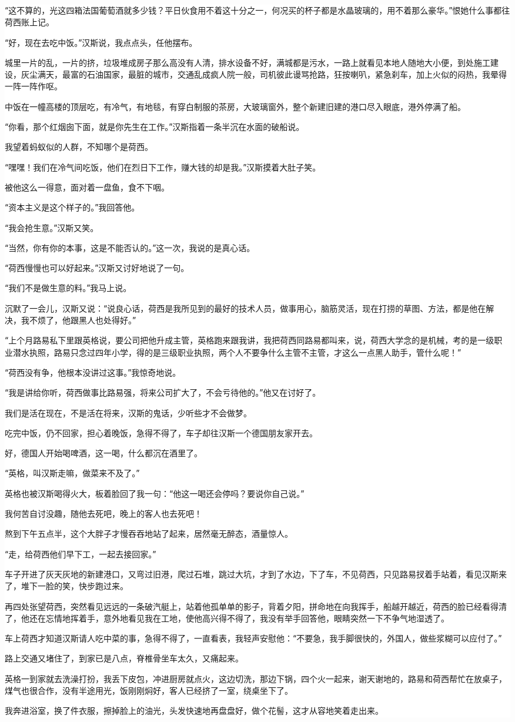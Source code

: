 “这不算的，光这四箱法国葡萄酒就多少钱？平日伙食用不着这十分之一，何况买的杯子都是水晶玻璃的，用不着那么豪华。”恨她什么事都往荷西账上记。

“好，现在去吃中饭。”汉斯说，我点点头，任他摆布。

城里一片的乱，一片的挤，垃圾堆成房子那么高没有人清，排水设备不好，满城都是污水，一路上就看见本地人随地大小便，到处施工建设，灰尘满天，最富的石油国家，最脏的城市，交通乱成疯人院一般，司机彼此谩骂抢路，狂按喇叭，紧急刹车，加上火似的闷热，我晕得一阵一阵作呕。

中饭在一幢高楼的顶层吃，有冷气，有地毯，有穿白制服的茶房，大玻璃窗外，整个新建旧建的港口尽入眼底，港外停满了船。

“你看，那个红烟囱下面，就是你先生在工作。”汉斯指着一条半沉在水面的破船说。

我望着蚂蚁似的人群，不知哪个是荷西。

“嘿嘿！我们在冷气间吃饭，他们在烈日下工作，赚大钱的却是我。”汉斯摸着大肚子笑。

被他这么一得意，面对着一盘鱼，食不下咽。

“资本主义是这个样子的。”我回答他。

“我会抢生意。”汉斯又笑。

“当然，你有你的本事，这是不能否认的。”这一次，我说的是真心话。

“荷西慢慢也可以好起来。”汉斯又讨好地说了一句。

“我们不是做生意的料。”我马上说。

沉默了一会儿，汉斯又说：“说良心话，荷西是我所见到的最好的技术人员，做事用心，脑筋灵活，现在打捞的草图、方法，都是他在解决，我不烦了，他跟黑人也处得好。”

“上个月路易私下里跟英格说，要公司把他升成主管，英格跑来跟我讲，我把荷西同路易都叫来，说，荷西大学念的是机械，考的是一级职业潜水执照，路易只念过四年小学，得的是三级职业执照，两个人不要争什么主管不主管，才这么一点黑人助手，管什么呢！”

“荷西没有争，他根本没讲过这事。”我惊奇地说。

“我是讲给你听，荷西做事比路易强，将来公司扩大了，不会亏待他的。”他又在讨好了。

我们是活在现在，不是活在将来，汉斯的鬼话，少听些才不会做梦。

吃完中饭，仍不回家，担心着晚饭，急得不得了，车子却往汉斯一个德国朋友家开去。

好，德国人开始喝啤酒，这一喝，什么都沉在酒里了。

“英格，叫汉斯走嘛，做菜来不及了。”

英格也被汉斯喝得火大，板着脸回了我一句：“他这一喝还会停吗？要说你自己说。”

我何苦自讨没趣，随他去死吧，晚上的客人也去死吧！

熬到下午五点半，这个大胖子才慢吞吞地站了起来，居然毫无醉态，酒量惊人。

“走，给荷西他们早下工，一起去接回家。”

车子开进了灰天灰地的新建港口，又弯过旧港，爬过石堆，跳过大坑，才到了水边，下了车，不见荷西，只见路易扠着手站着，看见汉斯来了，堆下一脸的笑，快步跑过来。

再四处张望荷西，突然看见远远的一条破汽艇上，站着他孤单单的影子，背着夕阳，拼命地在向我挥手，船越开越近，荷西的脸已经看得清了，他还在忘情地挥着手，意外地看见我在工地，使他高兴得不得了，我没有举手回答他，眼睛突然一下不争气地湿透了。

车上荷西才知道汉斯请人吃中菜的事，急得不得了，一直看表，我轻声安慰他：“不要急，我手脚很快的，外国人，做些浆糊可以应付了。”

路上交通又堵住了，到家已是八点，脊椎骨坐车太久，又痛起来。

英格一到家就去洗澡打扮，我丢下皮包，冲进厨房就点火，这边切洗，那边下锅，四个火一起来，谢天谢地的，路易和荷西帮忙在放桌子，煤气也很合作，没有半途用光，饭刚刚焖好，客人已经挤了一室，绕桌坐下了。

我奔进浴室，换了件衣服，擦掉脸上的油光，头发快速地再盘盘好，做个花髻，这才从容地笑着走出来。
